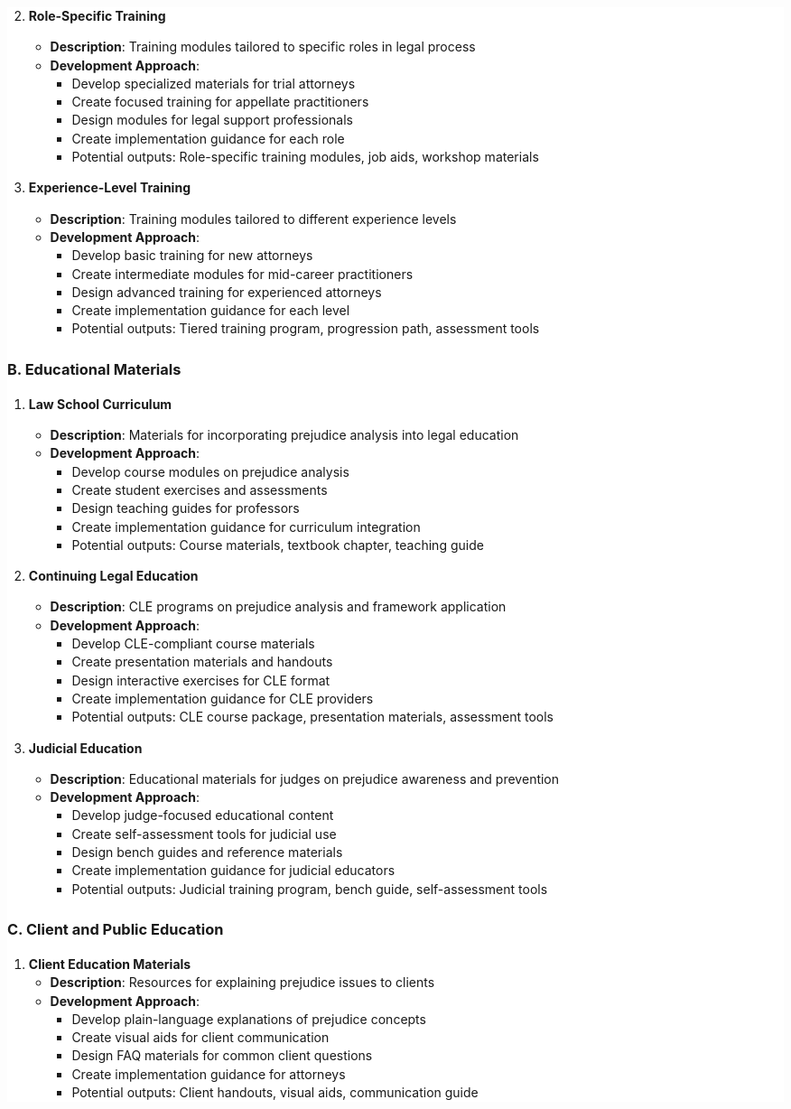 2. **Role-Specific Training**
   - **Description**: Training modules tailored to specific roles in legal process
   - **Development Approach**:
     - Develop specialized materials for trial attorneys
     - Create focused training for appellate practitioners
     - Design modules for legal support professionals
     - Create implementation guidance for each role
     - Potential outputs: Role-specific training modules, job aids, workshop materials

3. **Experience-Level Training**
   - **Description**: Training modules tailored to different experience levels
   - **Development Approach**:
     - Develop basic training for new attorneys
     - Create intermediate modules for mid-career practitioners
     - Design advanced training for experienced attorneys
     - Create implementation guidance for each level
     - Potential outputs: Tiered training program, progression path, assessment tools

### B. Educational Materials

1. **Law School Curriculum**
   - **Description**: Materials for incorporating prejudice analysis into legal education
   - **Development Approach**:
     - Develop course modules on prejudice analysis
     - Create student exercises and assessments
     - Design teaching guides for professors
     - Create implementation guidance for curriculum integration
     - Potential outputs: Course materials, textbook chapter, teaching guide

2. **Continuing Legal Education**
   - **Description**: CLE programs on prejudice analysis and framework application
   - **Development Approach**:
     - Develop CLE-compliant course materials
     - Create presentation materials and handouts
     - Design interactive exercises for CLE format
     - Create implementation guidance for CLE providers
     - Potential outputs: CLE course package, presentation materials, assessment tools

3. **Judicial Education**
   - **Description**: Educational materials for judges on prejudice awareness and prevention
   - **Development Approach**:
     - Develop judge-focused educational content
     - Create self-assessment tools for judicial use
     - Design bench guides and reference materials
     - Create implementation guidance for judicial educators
     - Potential outputs: Judicial training program, bench guide, self-assessment tools

### C. Client and Public Education

1. **Client Education Materials**
   - **Description**: Resources for explaining prejudice issues to clients
   - **Development Approach**:
     - Develop plain-language explanations of prejudice concepts
     - Create visual aids for client communication
     - Design FAQ materials for common client questions
     - Create implementation guidance for attorneys
     - Potential outputs: Client handouts, visual aids, communication guide
